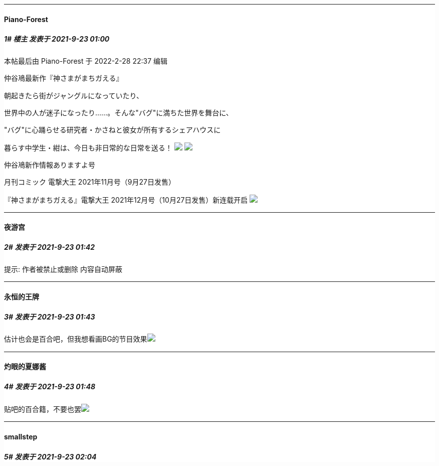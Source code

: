 

*****

####  Piano-Forest  
##### 1#       楼主       发表于 2021-9-23 01:00

 本帖最后由 Piano-Forest 于 2022-2-28 22:37 编辑 

仲谷鳰最新作『神さまがまちガえる』

朝起きたら街がジャングルになっていたり、

世界中の人が迷子になったり……。そんな"バグ"に満ちた世界を舞台に、

"バグ"に心踊らせる研究者・かさねと彼女が所有するシェアハウスに

暮らす中学生・紺は、今日も非日常的な日常を送る！
<img src="https://p.sda1.dev/2/8fe5bd3821f88a80e5cad92c89f2c1fb/20211026_181321.jpg" referrerpolicy="no-referrer">
<img src="https://p.sda1.dev/2/9a557ee00cd98ba11994793efd4bc432/20211026_181323.jpg" referrerpolicy="no-referrer">

仲谷鳰新作情報ありますよ号

月刊コミック 電撃大王 2021年11月号（9月27日发售）

『神さまがまちガえる』電撃大王 2021年12月号（10月27日发售）新连载开启
<img src="https://p.sda1.dev/2/4a39d30fc00ce22d268b52d4d9f044bb/E20CC5AECA79682696390C5458950520.jpg" referrerpolicy="no-referrer">

*****

####  夜游宫  
##### 2#       发表于 2021-9-23 01:42

提示: 作者被禁止或删除 内容自动屏蔽

*****

####  永恒的王牌  
##### 3#       发表于 2021-9-23 01:43

估计也会是百合吧，但我想看画BG的节目效果<img src="https://static.saraba1st.com/image/smiley/face2017/067.png" referrerpolicy="no-referrer">

*****

####  灼眼的夏娜酱  
##### 4#       发表于 2021-9-23 01:48

贴吧的百合籍，不要也罢<img src="https://static.saraba1st.com/image/smiley/face2017/067.png" referrerpolicy="no-referrer">

*****

####  smallstep  
##### 5#       发表于 2021-9-23 02:04
